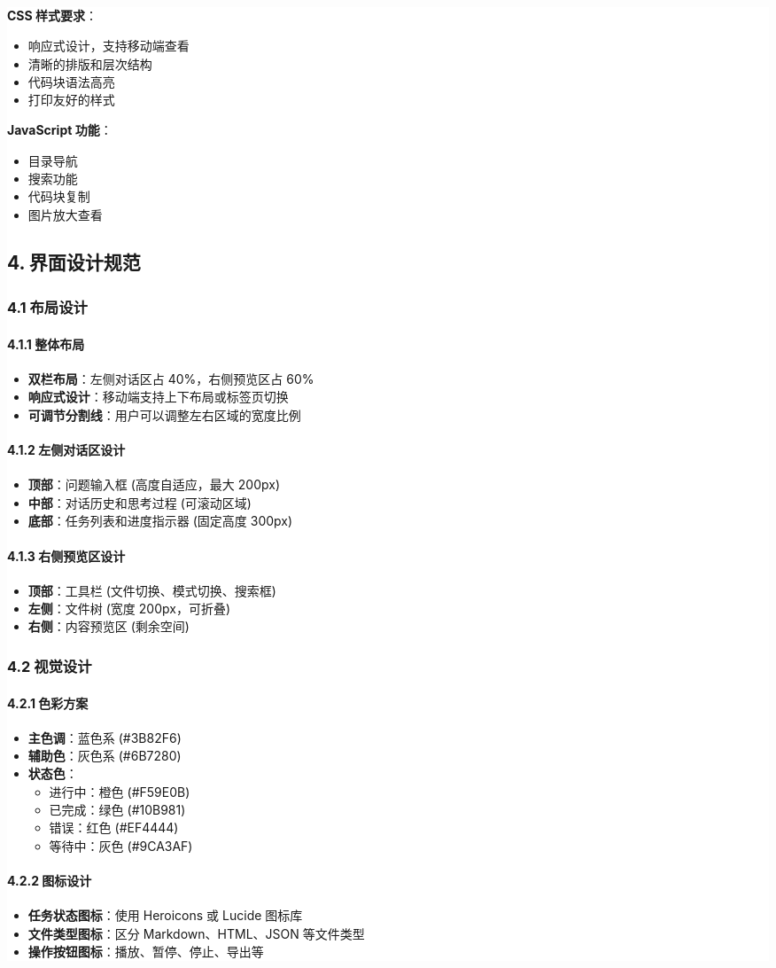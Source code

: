 **CSS 样式要求**：

- 响应式设计，支持移动端查看
- 清晰的排版和层次结构
- 代码块语法高亮
- 打印友好的样式

**JavaScript 功能**：

- 目录导航
- 搜索功能
- 代码块复制
- 图片放大查看

## 4. 界面设计规范

### 4.1 布局设计

#### 4.1.1 整体布局

- **双栏布局**：左侧对话区占 40%，右侧预览区占 60%
- **响应式设计**：移动端支持上下布局或标签页切换
- **可调节分割线**：用户可以调整左右区域的宽度比例

#### 4.1.2 左侧对话区设计

- **顶部**：问题输入框 (高度自适应，最大 200px)
- **中部**：对话历史和思考过程 (可滚动区域)
- **底部**：任务列表和进度指示器 (固定高度 300px)

#### 4.1.3 右侧预览区设计

- **顶部**：工具栏 (文件切换、模式切换、搜索框)
- **左侧**：文件树 (宽度 200px，可折叠)
- **右侧**：内容预览区 (剩余空间)

### 4.2 视觉设计

#### 4.2.1 色彩方案

- **主色调**：蓝色系 (#3B82F6)
- **辅助色**：灰色系 (#6B7280)
- **状态色**：
  - 进行中：橙色 (#F59E0B)
  - 已完成：绿色 (#10B981)
  - 错误：红色 (#EF4444)
  - 等待中：灰色 (#9CA3AF)

#### 4.2.2 图标设计

- **任务状态图标**：使用 Heroicons 或 Lucide 图标库
- **文件类型图标**：区分 Markdown、HTML、JSON 等文件类型
- **操作按钮图标**：播放、暂停、停止、导出等
